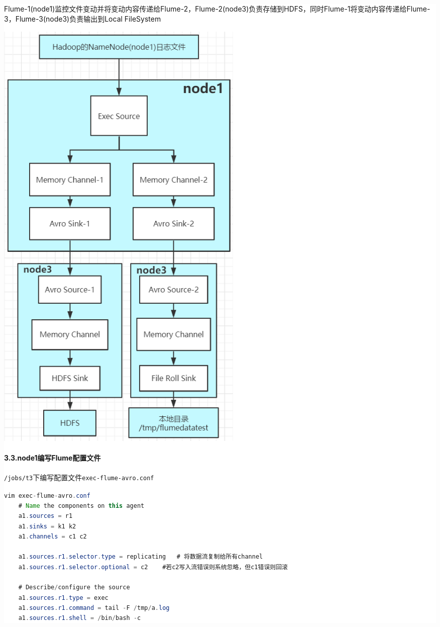 Flume-1(node1)监控文件变动并将变动内容传递给Flume-2，Flume-2(node3)负责存储到HDFS，同时Flume-1将变动内容传递给Flume-3，Flume-3(node3)负责输出到Local FileSystem

![1665392394751](assets\1665392394751.png)

#### 3.3.node1编写Flume配置文件

`/jobs/t3`下编写配置文件`exec-flume-avro.conf`

```java
vim exec-flume-avro.conf
    # Name the components on this agent
    a1.sources = r1
    a1.sinks = k1 k2
    a1.channels = c1 c2

    a1.sources.r1.selector.type = replicating	# 将数据流复制给所有channel
    a1.sources.r1.selector.optional = c2	#若c2写入流错误则系统忽略，但c1错误则回滚

    # Describe/configure the source
    a1.sources.r1.type = exec
    a1.sources.r1.command = tail -F /tmp/a.log
    a1.sources.r1.shell = /bin/bash -c

```